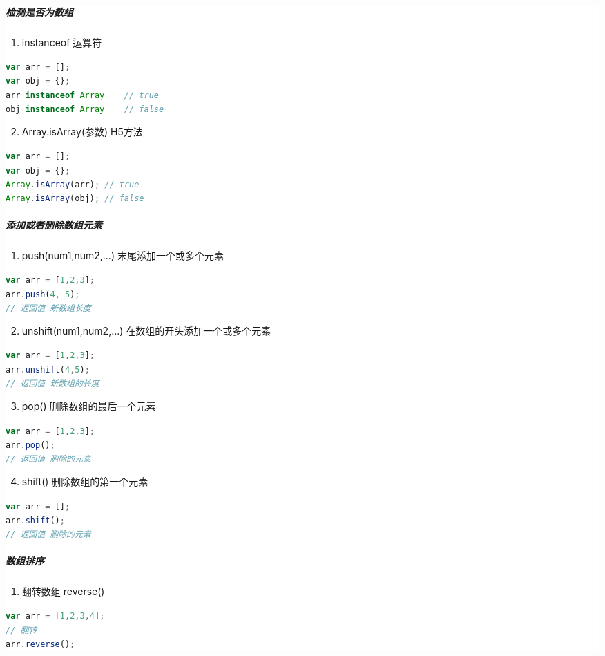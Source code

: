 ##### 检测是否为数组

1. instanceof 运算符

```js
var arr = [];
var obj = {};
arr instanceof Array	// true
obj instanceof Array	// false
```

2. Array.isArray(参数) H5方法

```js
var arr = [];
var obj = {};
Array.isArray(arr);	// true
Array.isArray(obj);	// false
```

##### 添加或者删除数组元素

1. push(num1,num2,...) 末尾添加一个或多个元素

```js
var arr = [1,2,3];
arr.push(4, 5);
// 返回值 新数组长度
```

2. unshift(num1,num2,...) 在数组的开头添加一个或多个元素

```js
var arr = [1,2,3];
arr.unshift(4,5);
// 返回值 新数组的长度
```

3. pop() 删除数组的最后一个元素

```js
var arr = [1,2,3];
arr.pop();
// 返回值 删除的元素
```

4. shift() 删除数组的第一个元素

```js
var arr = [];
arr.shift();
// 返回值 删除的元素
```

##### 数组排序

1. 翻转数组 reverse()

```js
var arr = [1,2,3,4];
// 翻转
arr.reverse();
```

